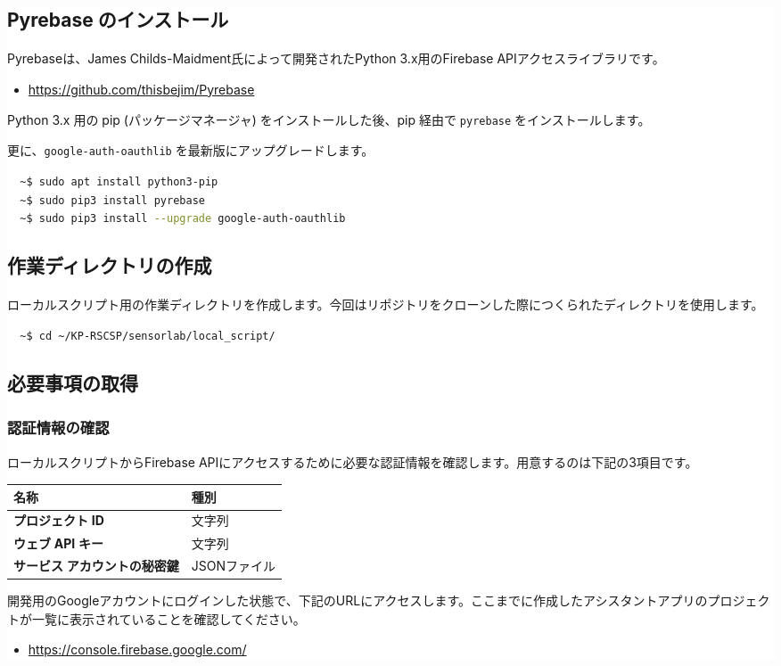 ## Pyrebase のインストール

Pyrebaseは、James Childs-Maidment氏によって開発されたPython 3.x用のFirebase APIアクセスライブラリです。

  - https://github.com/thisbejim/Pyrebase

Python 3.x 用の pip (パッケージマネージャ) をインストールした後、pip 経由で
`pyrebase` をインストールします。

更に、`google-auth-oauthlib` を最新版にアップグレードします。

```sh
  ~$ sudo apt install python3-pip
  ~$ sudo pip3 install pyrebase
  ~$ sudo pip3 install --upgrade google-auth-oauthlib
```

## 作業ディレクトリの作成

ローカルスクリプト用の作業ディレクトリを作成します。今回はリポジトリをクローンした際につくられたディレクトリを使用します。

```sh
  ~$ cd ~/KP-RSCSP/sensorlab/local_script/
```

## 必要事項の取得

### 認証情報の確認

ローカルスクリプトからFirebase APIにアクセスするために必要な認証情報を確認します。用意するのは下記の3項目です。

| 名称 | 種別 |
| :- | :- |
| **プロジェクト ID** | 文字列 |
| **ウェブ API キー** | 文字列 |
| **サービス アカウントの秘密鍵** | JSONファイル |

開発用のGoogleアカウントにログインした状態で、下記のURLにアクセスします。ここまでに作成したアシスタントアプリのプロジェクトが一覧に表示されていることを確認してください。

  - https://console.firebase.google.com/

